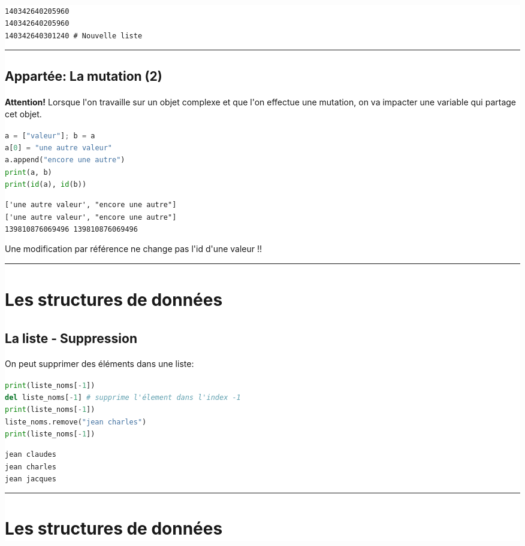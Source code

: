 ````
140342640205960
140342640205960
140342640301240 # Nouvelle liste
````

---

## Appartée: La mutation (2)

**Attention!** Lorsque l'on travaille sur un objet complexe et que l'on effectue une mutation, on va impacter une variable qui partage cet objet.

````python
a = ["valeur"]; b = a
a[0] = "une autre valeur"
a.append("encore une autre")
print(a, b)
print(id(a), id(b))
````

````
['une autre valeur', "encore une autre"]
['une autre valeur', "encore une autre"]
139810876069496 139810876069496
````

Une modification par référence ne change pas l'id d'une valeur !!


---

# Les structures de données

## La liste - Suppression

On peut supprimer des éléments dans une liste:
````python
print(liste_noms[-1])
del liste_noms[-1] # supprime l'élement dans l'index -1
print(liste_noms[-1])
liste_noms.remove("jean charles")
print(liste_noms[-1])
````
````
jean claudes
jean charles
jean jacques
````
---

# Les structures de données
